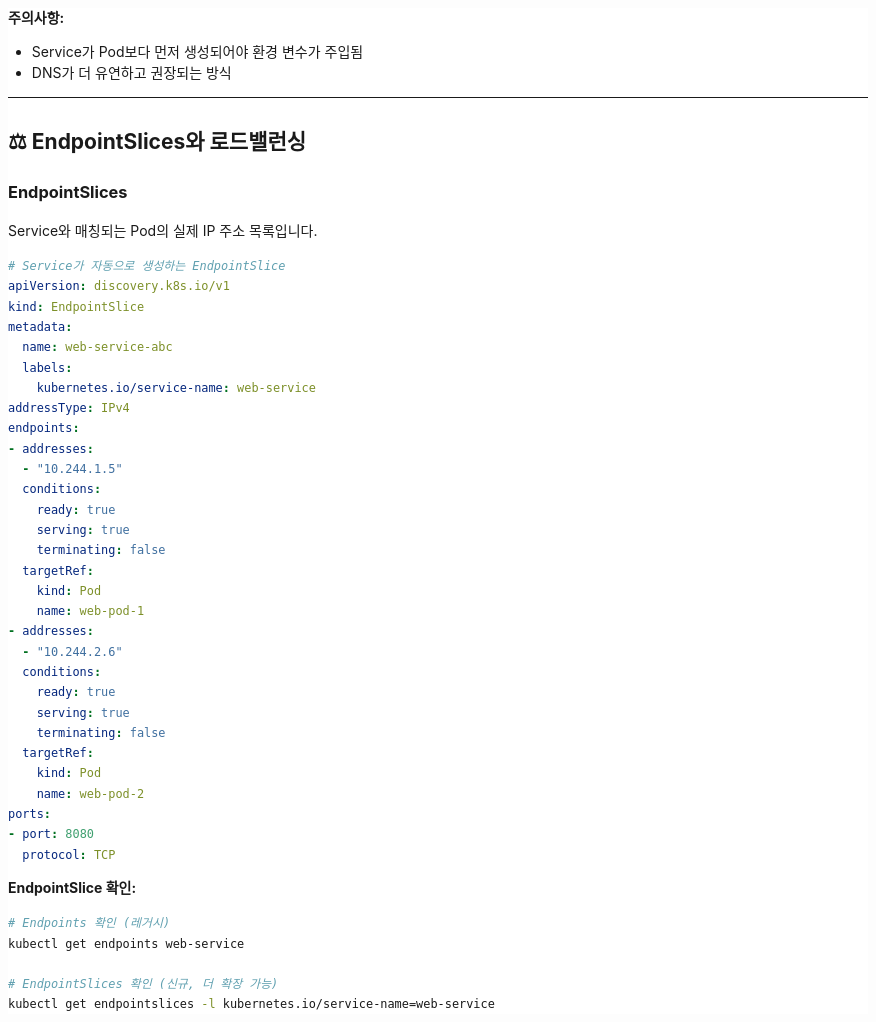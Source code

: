 **주의사항:**
- Service가 Pod보다 먼저 생성되어야 환경 변수가 주입됨
- DNS가 더 유연하고 권장되는 방식

---

## ⚖️ EndpointSlices와 로드밸런싱

### EndpointSlices

Service와 매칭되는 Pod의 실제 IP 주소 목록입니다.

```yaml
# Service가 자동으로 생성하는 EndpointSlice
apiVersion: discovery.k8s.io/v1
kind: EndpointSlice
metadata:
  name: web-service-abc
  labels:
    kubernetes.io/service-name: web-service
addressType: IPv4
endpoints:
- addresses:
  - "10.244.1.5"
  conditions:
    ready: true
    serving: true
    terminating: false
  targetRef:
    kind: Pod
    name: web-pod-1
- addresses:
  - "10.244.2.6"
  conditions:
    ready: true
    serving: true
    terminating: false
  targetRef:
    kind: Pod
    name: web-pod-2
ports:
- port: 8080
  protocol: TCP
```

**EndpointSlice 확인:**
```bash
# Endpoints 확인 (레거시)
kubectl get endpoints web-service

# EndpointSlices 확인 (신규, 더 확장 가능)
kubectl get endpointslices -l kubernetes.io/service-name=web-service
```
